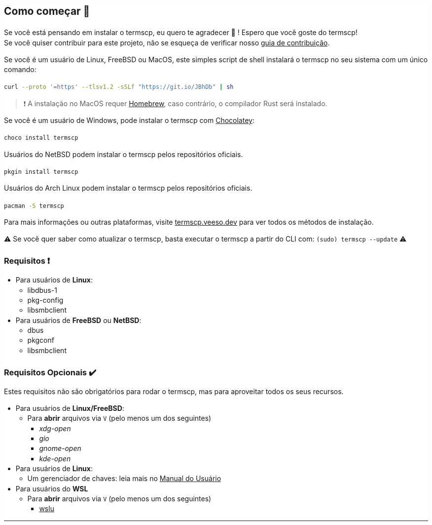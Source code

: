 ## Como começar 🚀

Se você está pensando em instalar o termscp, eu quero te agradecer 💜 ! Espero que você goste do termscp!  
Se você quiser contribuir para este projeto, não se esqueça de verificar nosso [guia de contribuição](CONTRIBUTING.md).

Se você é um usuário de Linux, FreeBSD ou MacOS, este simples script de shell instalará o termscp no seu sistema com um único comando:

```sh
curl --proto '=https' --tlsv1.2 -sSLf "https://git.io/JBhDb" | sh
```

> ❗ A instalação no MacOS requer [Homebrew](https://brew.sh/), caso contrário, o compilador Rust será instalado.

Se você é um usuário de Windows, pode instalar o termscp com [Chocolatey](https://chocolatey.org/):

```ps
choco install termscp
```

Usuários do NetBSD podem instalar o termscp pelos repositórios oficiais.

```sh
pkgin install termscp
```

Usuários do Arch Linux podem instalar o termscp pelos repositórios oficiais.

```sh
pacman -S termscp
```

Para mais informações ou outras plataformas, visite [termscp.veeso.dev](https://termscp.veeso.dev/#get-started) para ver todos os métodos de instalação.

⚠️ Se você quer saber como atualizar o termscp, basta executar o termscp a partir do CLI com: `(sudo) termscp --update` ⚠️

### Requisitos ❗

- Para usuários de **Linux**:
  - libdbus-1
  - pkg-config
  - libsmbclient
- Para usuários de **FreeBSD** ou **NetBSD**:
  - dbus
  - pkgconf
  - libsmbclient

### Requisitos Opcionais ✔️

Estes requisitos não são obrigatórios para rodar o termscp, mas para aproveitar todos os seus recursos.

- Para usuários de **Linux/FreeBSD**:
  - Para **abrir** arquivos via `V` (pelo menos um dos seguintes)
    - *xdg-open*
    - *gio*
    - *gnome-open*
    - *kde-open*
- Para usuários de **Linux**:
  - Um gerenciador de chaves: leia mais no [Manual do Usuário](docs/man.md#linux-keyring)
- Para usuários do **WSL**
  - Para **abrir** arquivos via `V` (pelo menos um dos seguintes)
    - [wslu](https://github.com/wslutilities/wslu)

---
